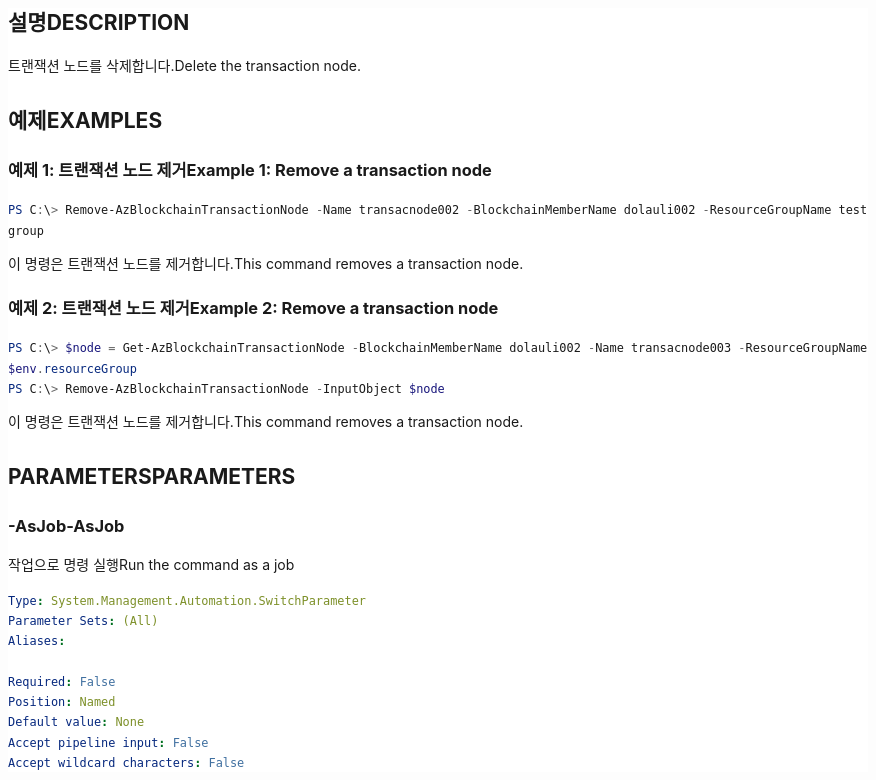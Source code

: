 ## <span data-ttu-id="79c72-107">설명</span><span class="sxs-lookup"><span data-stu-id="79c72-107">DESCRIPTION</span></span>
<span data-ttu-id="79c72-108">트랜잭션 노드를 삭제합니다.</span><span class="sxs-lookup"><span data-stu-id="79c72-108">Delete the transaction node.</span></span>

## <span data-ttu-id="79c72-109">예제</span><span class="sxs-lookup"><span data-stu-id="79c72-109">EXAMPLES</span></span>

### <span data-ttu-id="79c72-110">예제 1: 트랜잭션 노드 제거</span><span class="sxs-lookup"><span data-stu-id="79c72-110">Example 1: Remove a transaction node</span></span>
```powershell
PS C:\> Remove-AzBlockchainTransactionNode -Name transacnode002 -BlockchainMemberName dolauli002 -ResourceGroupName testgroup

```

<span data-ttu-id="79c72-111">이 명령은 트랜잭션 노드를 제거합니다.</span><span class="sxs-lookup"><span data-stu-id="79c72-111">This command removes a transaction node.</span></span>

### <span data-ttu-id="79c72-112">예제 2: 트랜잭션 노드 제거</span><span class="sxs-lookup"><span data-stu-id="79c72-112">Example 2: Remove a transaction node</span></span>
```powershell
PS C:\> $node = Get-AzBlockchainTransactionNode -BlockchainMemberName dolauli002 -Name transacnode003 -ResourceGroupName $env.resourceGroup 
PS C:\> Remove-AzBlockchainTransactionNode -InputObject $node
```

<span data-ttu-id="79c72-113">이 명령은 트랜잭션 노드를 제거합니다.</span><span class="sxs-lookup"><span data-stu-id="79c72-113">This command removes a transaction node.</span></span>

## <span data-ttu-id="79c72-114">PARAMETERS</span><span class="sxs-lookup"><span data-stu-id="79c72-114">PARAMETERS</span></span>

### <span data-ttu-id="79c72-115">-AsJob</span><span class="sxs-lookup"><span data-stu-id="79c72-115">-AsJob</span></span>
<span data-ttu-id="79c72-116">작업으로 명령 실행</span><span class="sxs-lookup"><span data-stu-id="79c72-116">Run the command as a job</span></span>

```yaml
Type: System.Management.Automation.SwitchParameter
Parameter Sets: (All)
Aliases:

Required: False
Position: Named
Default value: None
Accept pipeline input: False
Accept wildcard characters: False
```
